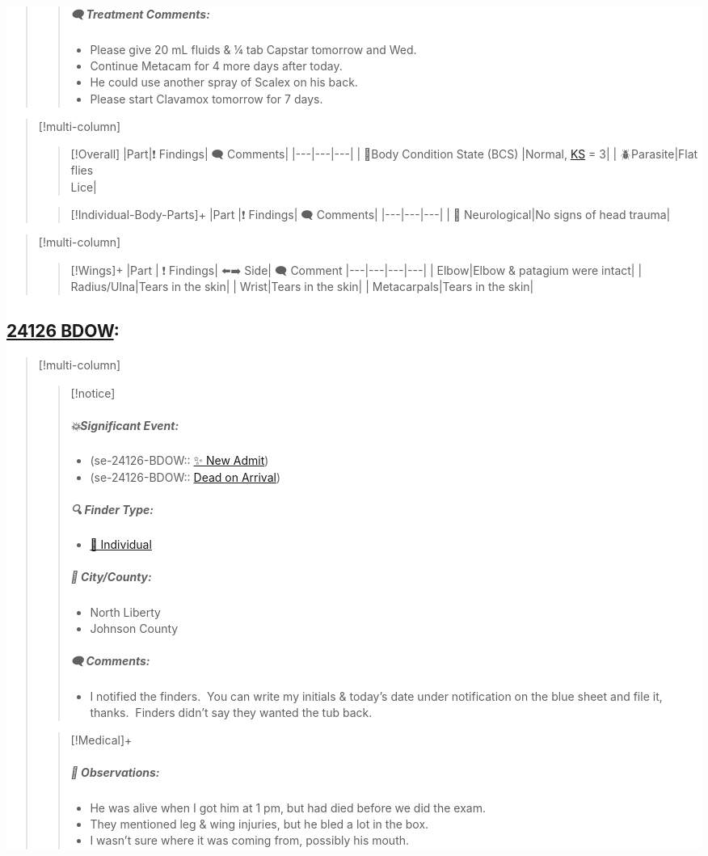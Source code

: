 >>
>> ##### 🗨️ Treatment Comments:
>> - Please give 20 mL fluids & ¼ tab Capstar tomorrow and Wed. 
>> - Continue Metacam for 4 more days after today. 
>> - He could use another spray of Scalex on his back. 
>> - Please start Clavamox tomorrow for 7 days.
>

> [!multi-column]
>
>> [!Overall]
>>|Part|❗ Findings| 🗨️ Comments|
>>|---|---|---|
>>| 🧍Body Condition State (BCS) |Normal, [KS](../Admin/Codes/Keel%20score.md) = 3|
>>| 🪲Parasite|Flat flies<br>Lice|
>>
>
>> [!Individual-Body-Parts]+
>>|Part |❗ Findings| 🗨️ Comments|
>>|---|---|---|
>>| 🧠 Neurological|No signs of head trauma|

> [!multi-column]
>> [!Wings]+
>>|Part | ❗ Findings| ⬅️➡️ Side| 🗨️ Comment
>>|---|---|---|---|
>>| Elbow|Elbow & patagium were intact|
>>| Radius/Ulna|Tears in the skin|
>>| Wrist|Tears in the skin|
>>| Metacarpals|Tears in the skin|

## [24126 BDOW](../RARE%20Birds/24126%20BDOW.md):
> [!multi-column]
>
>> [!notice]
>> ##### 💥Significant Event:
>> - (se-24126-BDOW:: [✨ New Admit](../Admin/Codes/New%20Admit.md))
>> - (se-24126-BDOW:: [Dead on Arrival](../Admin/Codes/Dead%20on%20Arrival.md))
>>
>> ##### 🔍 Finder Type:
>> - [🧑 Individual](../Admin/Codes/Individual.md)
>>
>> ##### 🌆 City/County:
>> - North Liberty
>> - Johnson County
>>
>>##### 🗨️ Comments:
>>- I notified the finders.  You can write my initials & today’s date under notification on the blue sheet and file it, thanks.  Finders didn’t say they wanted the tub back.
>
>> [!Medical]+
>> ##### 🔭 Observations:
>> - He was alive when I got him at 1 pm, but had died before we did the exam. 
>> - They mentioned leg & wing injuries, but he bled a lot in the box. 
>> 	- I wasn’t sure where it was coming from, possibly his mouth. 
>>
